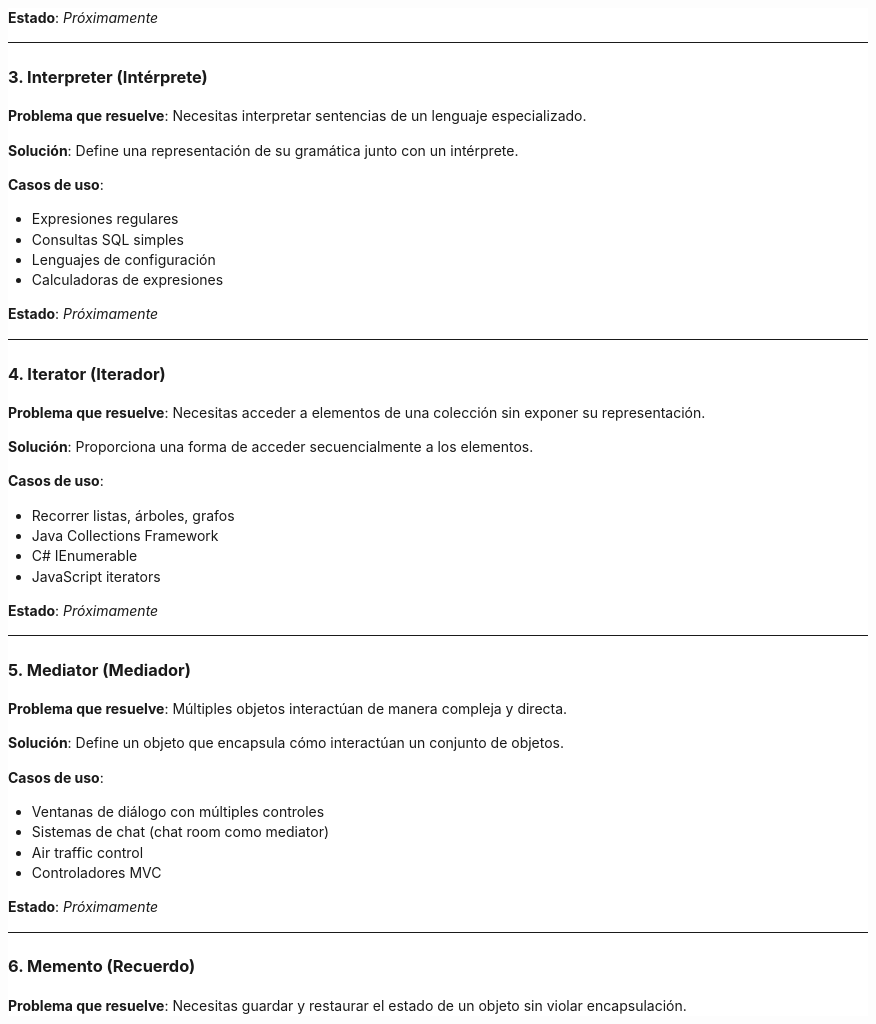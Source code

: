**Estado**: _Próximamente_

---

### 3. Interpreter (Intérprete)

**Problema que resuelve**: Necesitas interpretar sentencias de un lenguaje especializado.

**Solución**: Define una representación de su gramática junto con un intérprete.

**Casos de uso**:
- Expresiones regulares
- Consultas SQL simples
- Lenguajes de configuración
- Calculadoras de expresiones

**Estado**: _Próximamente_

---

### 4. Iterator (Iterador)

**Problema que resuelve**: Necesitas acceder a elementos de una colección sin exponer su representación.

**Solución**: Proporciona una forma de acceder secuencialmente a los elementos.

**Casos de uso**:
- Recorrer listas, árboles, grafos
- Java Collections Framework
- C# IEnumerable
- JavaScript iterators

**Estado**: _Próximamente_

---

### 5. Mediator (Mediador)

**Problema que resuelve**: Múltiples objetos interactúan de manera compleja y directa.

**Solución**: Define un objeto que encapsula cómo interactúan un conjunto de objetos.

**Casos de uso**:
- Ventanas de diálogo con múltiples controles
- Sistemas de chat (chat room como mediator)
- Air traffic control
- Controladores MVC

**Estado**: _Próximamente_

---

### 6. Memento (Recuerdo)

**Problema que resuelve**: Necesitas guardar y restaurar el estado de un objeto sin violar encapsulación.
